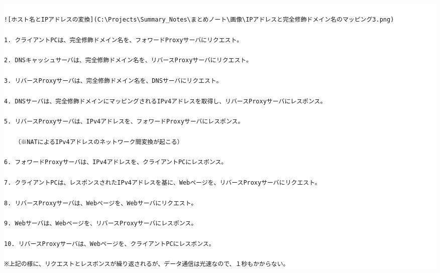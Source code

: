 ```

![ホスト名とIPアドレスの変換](C:\Projects\Summary_Notes\まとめノート\画像\IPアドレスと完全修飾ドメイン名のマッピング3.png)

1. クライアントPCは、完全修飾ドメイン名を、フォワードProxyサーバにリクエスト。

2. DNSキャッシュサーバは、完全修飾ドメイン名を、リバースProxyサーバにリクエスト。

3. リバースProxyサーバは、完全修飾ドメイン名を、DNSサーバにリクエスト。

4. DNSサーバは、完全修飾ドメインにマッピングされるIPv4アドレスを取得し、リバースProxyサーバにレスポンス。

5. リバースProxyサーバは、IPv4アドレスを、フォワードProxyサーバにレスポンス。

   （※NATによるIPv4アドレスのネットワーク間変換が起こる）

6. フォワードProxyサーバは、IPv4アドレスを、クライアントPCにレスポンス。

7. クライアントPCは、レスポンスされたIPv4アドレスを基に、Webページを、リバースProxyサーバにリクエスト。

8. リバースProxyサーバは、Webページを、Webサーバにリクエスト。

9. Webサーバは、Webページを、リバースProxyサーバにレスポンス。

10. リバースProxyサーバは、Webページを、クライアントPCにレスポンス。

※上記の様に、リクエストとレスポンスが繰り返されるが、データ通信は光速なので、１秒もかからない。

```

```